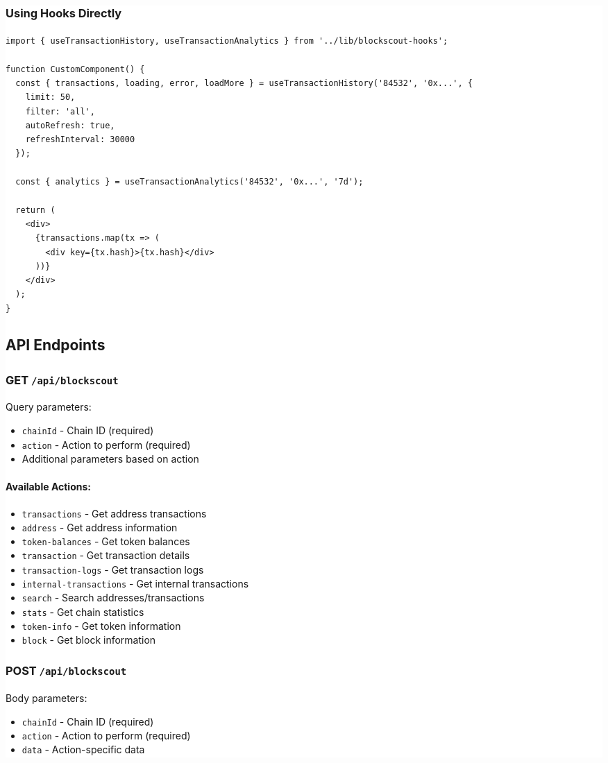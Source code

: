 ### Using Hooks Directly
```tsx
import { useTransactionHistory, useTransactionAnalytics } from '../lib/blockscout-hooks';

function CustomComponent() {
  const { transactions, loading, error, loadMore } = useTransactionHistory('84532', '0x...', {
    limit: 50,
    filter: 'all',
    autoRefresh: true,
    refreshInterval: 30000
  });

  const { analytics } = useTransactionAnalytics('84532', '0x...', '7d');

  return (
    <div>
      {transactions.map(tx => (
        <div key={tx.hash}>{tx.hash}</div>
      ))}
    </div>
  );
}
```

## API Endpoints

### GET `/api/blockscout`
Query parameters:
- `chainId` - Chain ID (required)
- `action` - Action to perform (required)
- Additional parameters based on action

#### Available Actions:
- `transactions` - Get address transactions
- `address` - Get address information
- `token-balances` - Get token balances
- `transaction` - Get transaction details
- `transaction-logs` - Get transaction logs
- `internal-transactions` - Get internal transactions
- `search` - Search addresses/transactions
- `stats` - Get chain statistics
- `token-info` - Get token information
- `block` - Get block information

### POST `/api/blockscout`
Body parameters:
- `chainId` - Chain ID (required)
- `action` - Action to perform (required)
- `data` - Action-specific data
